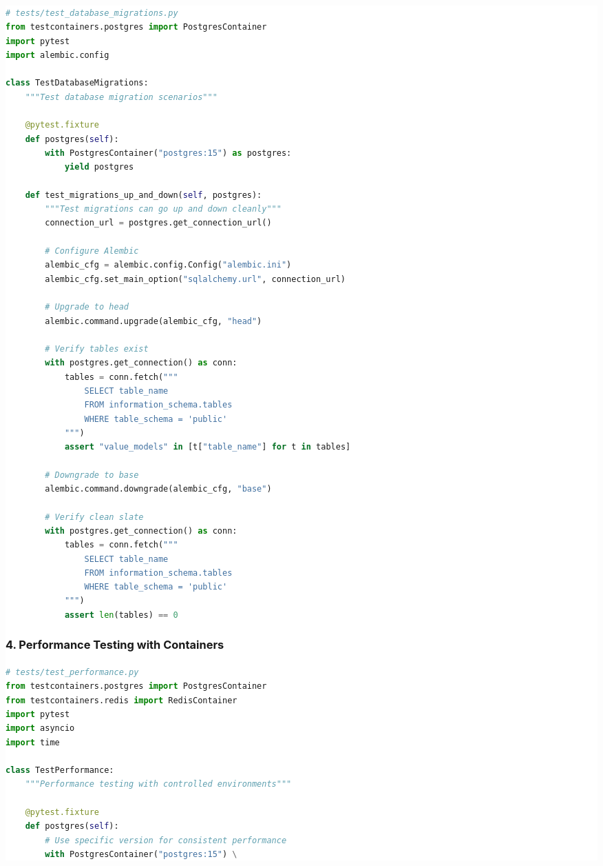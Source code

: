 ```python
# tests/test_database_migrations.py
from testcontainers.postgres import PostgresContainer
import pytest
import alembic.config

class TestDatabaseMigrations:
    """Test database migration scenarios"""
    
    @pytest.fixture
    def postgres(self):
        with PostgresContainer("postgres:15") as postgres:
            yield postgres
    
    def test_migrations_up_and_down(self, postgres):
        """Test migrations can go up and down cleanly"""
        connection_url = postgres.get_connection_url()
        
        # Configure Alembic
        alembic_cfg = alembic.config.Config("alembic.ini")
        alembic_cfg.set_main_option("sqlalchemy.url", connection_url)
        
        # Upgrade to head
        alembic.command.upgrade(alembic_cfg, "head")
        
        # Verify tables exist
        with postgres.get_connection() as conn:
            tables = conn.fetch("""
                SELECT table_name 
                FROM information_schema.tables 
                WHERE table_schema = 'public'
            """)
            assert "value_models" in [t["table_name"] for t in tables]
        
        # Downgrade to base
        alembic.command.downgrade(alembic_cfg, "base")
        
        # Verify clean slate
        with postgres.get_connection() as conn:
            tables = conn.fetch("""
                SELECT table_name 
                FROM information_schema.tables 
                WHERE table_schema = 'public'
            """)
            assert len(tables) == 0
```

### 4. Performance Testing with Containers

```python
# tests/test_performance.py
from testcontainers.postgres import PostgresContainer
from testcontainers.redis import RedisContainer
import pytest
import asyncio
import time

class TestPerformance:
    """Performance testing with controlled environments"""
    
    @pytest.fixture
    def postgres(self):
        # Use specific version for consistent performance
        with PostgresContainer("postgres:15") \
```